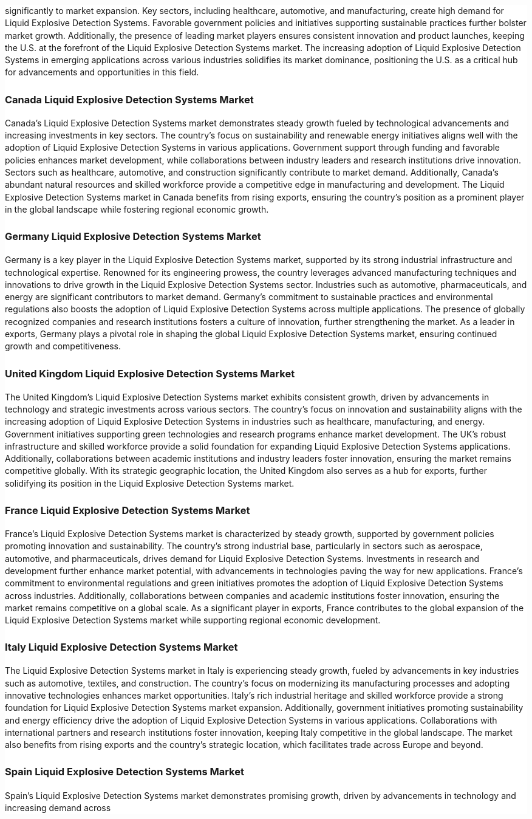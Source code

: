 significantly to market expansion. Key sectors, including healthcare, automotive, and manufacturing, create high demand for Liquid Explosive Detection Systems. Favorable government policies and initiatives supporting sustainable practices further bolster market growth. Additionally, the presence of leading market players ensures consistent innovation and product launches, keeping the U.S. at the forefront of the Liquid Explosive Detection Systems market. The increasing adoption of Liquid Explosive Detection Systems in emerging applications across various industries solidifies its market dominance, positioning the U.S. as a critical hub for advancements and opportunities in this field.</p><h3>Canada Liquid Explosive Detection Systems Market</h3><p>Canada&rsquo;s Liquid Explosive Detection Systems market demonstrates steady growth fueled by technological advancements and increasing investments in key sectors. The country&rsquo;s focus on sustainability and renewable energy initiatives aligns well with the adoption of Liquid Explosive Detection Systems in various applications. Government support through funding and favorable policies enhances market development, while collaborations between industry leaders and research institutions drive innovation. Sectors such as healthcare, automotive, and construction significantly contribute to market demand. Additionally, Canada&rsquo;s abundant natural resources and skilled workforce provide a competitive edge in manufacturing and development. The Liquid Explosive Detection Systems market in Canada benefits from rising exports, ensuring the country&rsquo;s position as a prominent player in the global landscape while fostering regional economic growth.</p><h3>Germany Liquid Explosive Detection Systems Market</h3><p>Germany is a key player in the Liquid Explosive Detection Systems market, supported by its strong industrial infrastructure and technological expertise. Renowned for its engineering prowess, the country leverages advanced manufacturing techniques and innovations to drive growth in the Liquid Explosive Detection Systems sector. Industries such as automotive, pharmaceuticals, and energy are significant contributors to market demand. Germany&rsquo;s commitment to sustainable practices and environmental regulations also boosts the adoption of Liquid Explosive Detection Systems across multiple applications. The presence of globally recognized companies and research institutions fosters a culture of innovation, further strengthening the market. As a leader in exports, Germany plays a pivotal role in shaping the global Liquid Explosive Detection Systems market, ensuring continued growth and competitiveness.</p><h3>United Kingdom Liquid Explosive Detection Systems Market</h3><p>The United Kingdom&rsquo;s Liquid Explosive Detection Systems market exhibits consistent growth, driven by advancements in technology and strategic investments across various sectors. The country&rsquo;s focus on innovation and sustainability aligns with the increasing adoption of Liquid Explosive Detection Systems in industries such as healthcare, manufacturing, and energy. Government initiatives supporting green technologies and research programs enhance market development. The UK&rsquo;s robust infrastructure and skilled workforce provide a solid foundation for expanding Liquid Explosive Detection Systems applications. Additionally, collaborations between academic institutions and industry leaders foster innovation, ensuring the market remains competitive globally. With its strategic geographic location, the United Kingdom also serves as a hub for exports, further solidifying its position in the Liquid Explosive Detection Systems market.</p><h3>France Liquid Explosive Detection Systems Market</h3><p>France&rsquo;s Liquid Explosive Detection Systems market is characterized by steady growth, supported by government policies promoting innovation and sustainability. The country&rsquo;s strong industrial base, particularly in sectors such as aerospace, automotive, and pharmaceuticals, drives demand for Liquid Explosive Detection Systems. Investments in research and development further enhance market potential, with advancements in technologies paving the way for new applications. France&rsquo;s commitment to environmental regulations and green initiatives promotes the adoption of Liquid Explosive Detection Systems across industries. Additionally, collaborations between companies and academic institutions foster innovation, ensuring the market remains competitive on a global scale. As a significant player in exports, France contributes to the global expansion of the Liquid Explosive Detection Systems market while supporting regional economic development.</p><h3>Italy Liquid Explosive Detection Systems Market</h3><p>The Liquid Explosive Detection Systems market in Italy is experiencing steady growth, fueled by advancements in key industries such as automotive, textiles, and construction. The country&rsquo;s focus on modernizing its manufacturing processes and adopting innovative technologies enhances market opportunities. Italy&rsquo;s rich industrial heritage and skilled workforce provide a strong foundation for Liquid Explosive Detection Systems market expansion. Additionally, government initiatives promoting sustainability and energy efficiency drive the adoption of Liquid Explosive Detection Systems in various applications. Collaborations with international partners and research institutions foster innovation, keeping Italy competitive in the global landscape. The market also benefits from rising exports and the country&rsquo;s strategic location, which facilitates trade across Europe and beyond.</p><h3>Spain Liquid Explosive Detection Systems Market</h3><p>Spain&rsquo;s Liquid Explosive Detection Systems market demonstrates promising growth, driven by advancements in technology and increasing demand across